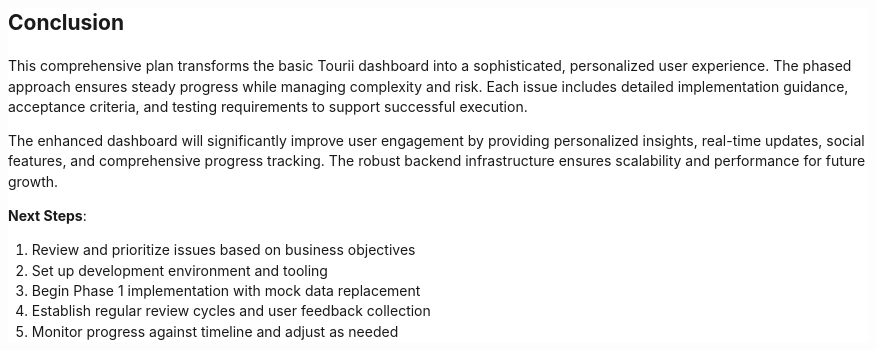 
## Conclusion

This comprehensive plan transforms the basic Tourii dashboard into a sophisticated, personalized user experience. The phased approach ensures steady progress while managing complexity and risk. Each issue includes detailed implementation guidance, acceptance criteria, and testing requirements to support successful execution.

The enhanced dashboard will significantly improve user engagement by providing personalized insights, real-time updates, social features, and comprehensive progress tracking. The robust backend infrastructure ensures scalability and performance for future growth.

**Next Steps**:
1. Review and prioritize issues based on business objectives
2. Set up development environment and tooling
3. Begin Phase 1 implementation with mock data replacement
4. Establish regular review cycles and user feedback collection
5. Monitor progress against timeline and adjust as needed
